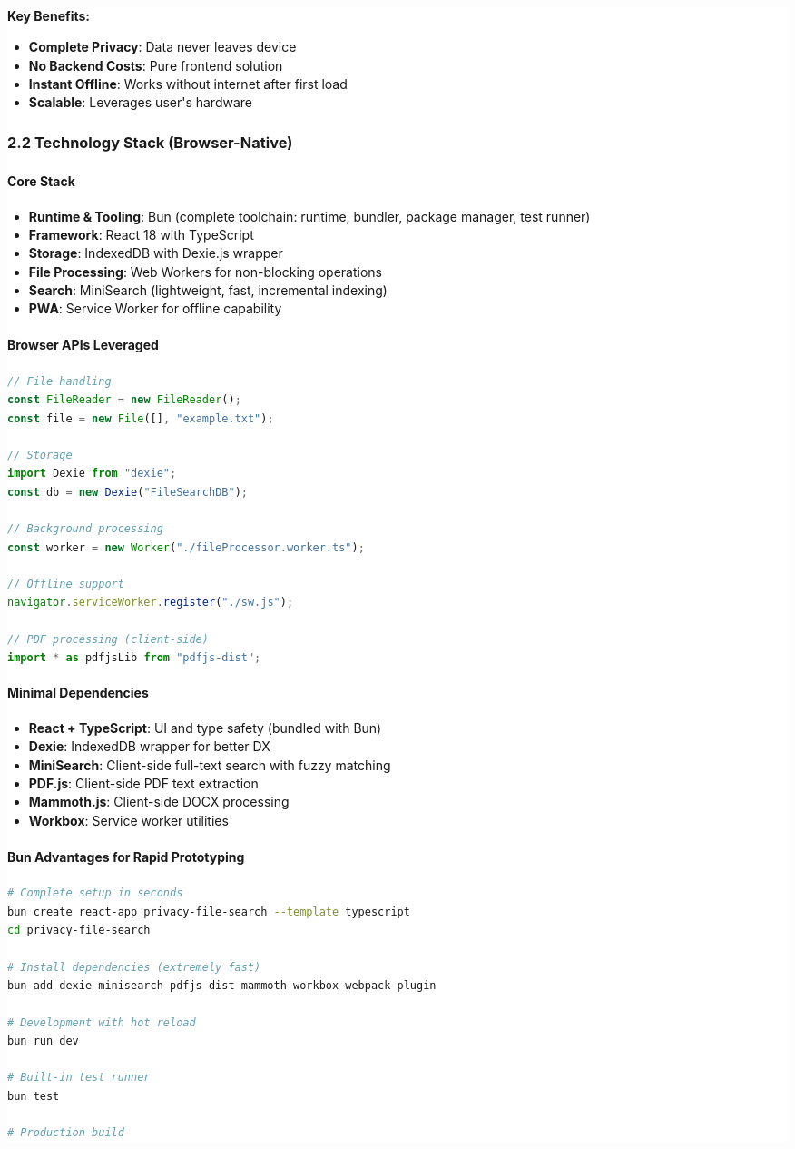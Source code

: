 **Key Benefits:**

- **Complete Privacy**: Data never leaves device
- **No Backend Costs**: Pure frontend solution
- **Instant Offline**: Works without internet after first load
- **Scalable**: Leverages user's hardware

### 2.2 Technology Stack (Browser-Native)

#### Core Stack

- **Runtime & Tooling**: Bun (complete toolchain: runtime, bundler, package
  manager, test runner)
- **Framework**: React 18 with TypeScript
- **Storage**: IndexedDB with Dexie.js wrapper
- **File Processing**: Web Workers for non-blocking operations
- **Search**: MiniSearch (lightweight, fast, incremental indexing)
- **PWA**: Service Worker for offline capability

#### Browser APIs Leveraged

```typescript
// File handling
const FileReader = new FileReader();
const file = new File([], "example.txt");

// Storage
import Dexie from "dexie";
const db = new Dexie("FileSearchDB");

// Background processing
const worker = new Worker("./fileProcessor.worker.ts");

// Offline support
navigator.serviceWorker.register("./sw.js");

// PDF processing (client-side)
import * as pdfjsLib from "pdfjs-dist";
```

#### Minimal Dependencies

- **React + TypeScript**: UI and type safety (bundled with Bun)
- **Dexie**: IndexedDB wrapper for better DX
- **MiniSearch**: Client-side full-text search with fuzzy matching
- **PDF.js**: Client-side PDF text extraction
- **Mammoth.js**: Client-side DOCX processing
- **Workbox**: Service worker utilities

#### Bun Advantages for Rapid Prototyping

```bash
# Complete setup in seconds
bun create react-app privacy-file-search --template typescript
cd privacy-file-search

# Install dependencies (extremely fast)
bun add dexie minisearch pdfjs-dist mammoth workbox-webpack-plugin

# Development with hot reload
bun run dev

# Built-in test runner
bun test

# Production build
```